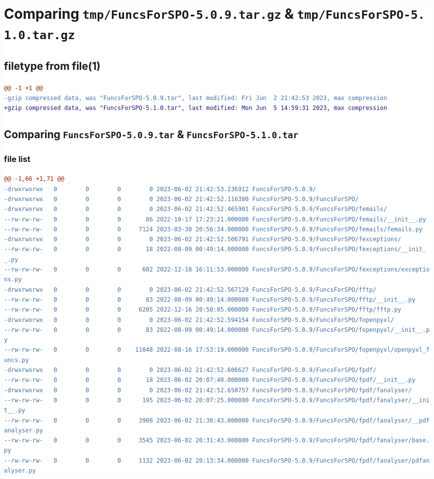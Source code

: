 # Comparing `tmp/FuncsForSPO-5.0.9.tar.gz` & `tmp/FuncsForSPO-5.1.0.tar.gz`

## filetype from file(1)

```diff
@@ -1 +1 @@
-gzip compressed data, was "FuncsForSPO-5.0.9.tar", last modified: Fri Jun  2 21:42:53 2023, max compression
+gzip compressed data, was "FuncsForSPO-5.1.0.tar", last modified: Mon Jun  5 14:59:31 2023, max compression
```

## Comparing `FuncsForSPO-5.0.9.tar` & `FuncsForSPO-5.1.0.tar`

### file list

```diff
@@ -1,66 +1,71 @@
-drwxrwxrwx   0        0        0        0 2023-06-02 21:42:53.236912 FuncsForSPO-5.0.9/
-drwxrwxrwx   0        0        0        0 2023-06-02 21:42:52.116380 FuncsForSPO-5.0.9/FuncsForSPO/
-drwxrwxrwx   0        0        0        0 2023-06-02 21:42:52.465901 FuncsForSPO-5.0.9/FuncsForSPO/femails/
--rw-rw-rw-   0        0        0       86 2022-10-17 17:23:21.000000 FuncsForSPO-5.0.9/FuncsForSPO/femails/__init__.py
--rw-rw-rw-   0        0        0     7124 2023-03-30 20:56:34.000000 FuncsForSPO-5.0.9/FuncsForSPO/femails/femails.py
-drwxrwxrwx   0        0        0        0 2023-06-02 21:42:52.506791 FuncsForSPO-5.0.9/FuncsForSPO/fexceptions/
--rw-rw-rw-   0        0        0       18 2022-08-09 00:49:14.000000 FuncsForSPO-5.0.9/FuncsForSPO/fexceptions/__init__.py
--rw-rw-rw-   0        0        0      602 2022-12-18 16:11:53.000000 FuncsForSPO-5.0.9/FuncsForSPO/fexceptions/exceptions.py
-drwxrwxrwx   0        0        0        0 2023-06-02 21:42:52.567129 FuncsForSPO-5.0.9/FuncsForSPO/fftp/
--rw-rw-rw-   0        0        0       83 2022-08-09 00:49:14.000000 FuncsForSPO-5.0.9/FuncsForSPO/fftp/__init__.py
--rw-rw-rw-   0        0        0     6205 2022-12-16 20:50:05.000000 FuncsForSPO-5.0.9/FuncsForSPO/fftp/fftp.py
-drwxrwxrwx   0        0        0        0 2023-06-02 21:42:52.594154 FuncsForSPO-5.0.9/FuncsForSPO/fopenpyxl/
--rw-rw-rw-   0        0        0       83 2022-08-09 00:49:14.000000 FuncsForSPO-5.0.9/FuncsForSPO/fopenpyxl/__init__.py
--rw-rw-rw-   0        0        0    11048 2022-08-16 17:53:19.000000 FuncsForSPO-5.0.9/FuncsForSPO/fopenpyxl/openpyxl_funcs.py
-drwxrwxrwx   0        0        0        0 2023-06-02 21:42:52.606627 FuncsForSPO-5.0.9/FuncsForSPO/fpdf/
--rw-rw-rw-   0        0        0       18 2023-06-02 20:07:40.000000 FuncsForSPO-5.0.9/FuncsForSPO/fpdf/__init__.py
-drwxrwxrwx   0        0        0        0 2023-06-02 21:42:52.650757 FuncsForSPO-5.0.9/FuncsForSPO/fpdf/fanalyser/
--rw-rw-rw-   0        0        0      195 2023-06-02 20:07:25.000000 FuncsForSPO-5.0.9/FuncsForSPO/fpdf/fanalyser/__init__.py
--rw-rw-rw-   0        0        0     3908 2023-06-02 21:36:43.000000 FuncsForSPO-5.0.9/FuncsForSPO/fpdf/fanalyser/__pdfanalyser.py
--rw-rw-rw-   0        0        0     3545 2023-06-02 20:31:43.000000 FuncsForSPO-5.0.9/FuncsForSPO/fpdf/fanalyser/base.py
--rw-rw-rw-   0        0        0     1132 2023-06-02 20:13:34.000000 FuncsForSPO-5.0.9/FuncsForSPO/fpdf/fanalyser/pdfanalyser.py
```